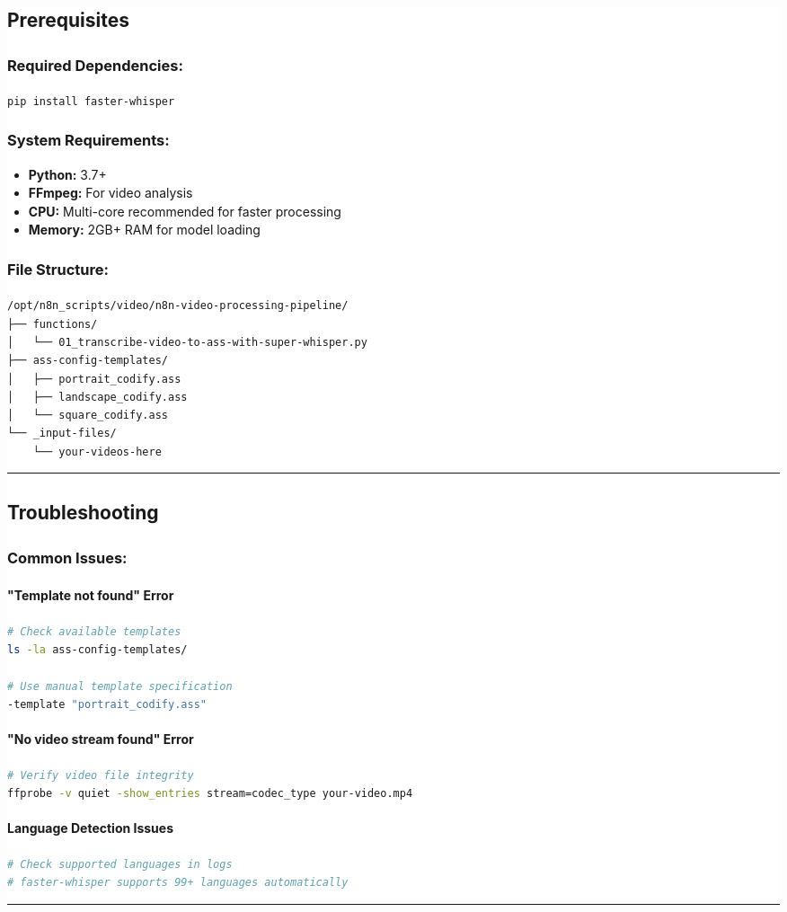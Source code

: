 
## Prerequisites

### Required Dependencies:
```bash
pip install faster-whisper
```

### System Requirements:
- **Python:** 3.7+
- **FFmpeg:** For video analysis
- **CPU:** Multi-core recommended for faster processing
- **Memory:** 2GB+ RAM for model loading

### File Structure:
```
/opt/n8n_scripts/video/n8n-video-processing-pipeline/
├── functions/
│   └── 01_transcribe-video-to-ass-with-super-whisper.py
├── ass-config-templates/
│   ├── portrait_codify.ass
│   ├── landscape_codify.ass
│   └── square_codify.ass
└── _input-files/
    └── your-videos-here
```

---

## Troubleshooting

### Common Issues:

#### "Template not found" Error
```bash
# Check available templates
ls -la ass-config-templates/

# Use manual template specification
-template "portrait_codify.ass"
```

#### "No video stream found" Error
```bash
# Verify video file integrity
ffprobe -v quiet -show_entries stream=codec_type your-video.mp4
```

#### Language Detection Issues
```bash
# Check supported languages in logs
# faster-whisper supports 99+ languages automatically
```

---